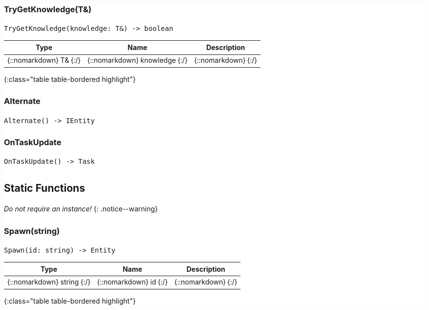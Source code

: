### TryGetKnowledge(T&)
<div class ="highlighter-rouge">
<div class ="highlight">
<pre class ="highlight">
<span class='nf'>TryGetKnowledge</span>(<span class='o'>knowledge</span>: <span class='kt'>T&</span>) -> <span class='kt'>boolean</span>
</pre>
</div>
</div>

| Type | Name | Description
| --- | --- | --- |
| {::nomarkdown} <span class='kt'>T&</span> {:/} | {::nomarkdown} <span class='o'>knowledge</span> {:/} | {::nomarkdown} <span class='c'></span> {:/} |
{:class="table table-bordered highlight"}

### Alternate
<div class ="highlighter-rouge">
<div class ="highlight">
<pre class ="highlight">
<span class='nf'>Alternate</span>() -> <span class='kt'>IEntity</span>
</pre>
</div>
</div>

### OnTaskUpdate
<div class ="highlighter-rouge">
<div class ="highlight">
<pre class ="highlight">
<span class='nf'>OnTaskUpdate</span>() -> <span class='kt'>Task</span>
</pre>
</div>
</div>

## Static Functions
*Do not require an instance!*
{: .notice--warning}

### Spawn(string)
<div class ="highlighter-rouge">
<div class ="highlight">
<pre class ="highlight">
<span class='nf'>Spawn</span>(<span class='o'>id</span>: <span class='kt'>string</span>) -> <span class='kt'>Entity</span>
</pre>
</div>
</div>

| Type | Name | Description
| --- | --- | --- |
| {::nomarkdown} <span class='kt'>string</span> {:/} | {::nomarkdown} <span class='o'>id</span> {:/} | {::nomarkdown} <span class='c'></span> {:/} |
{:class="table table-bordered highlight"}

